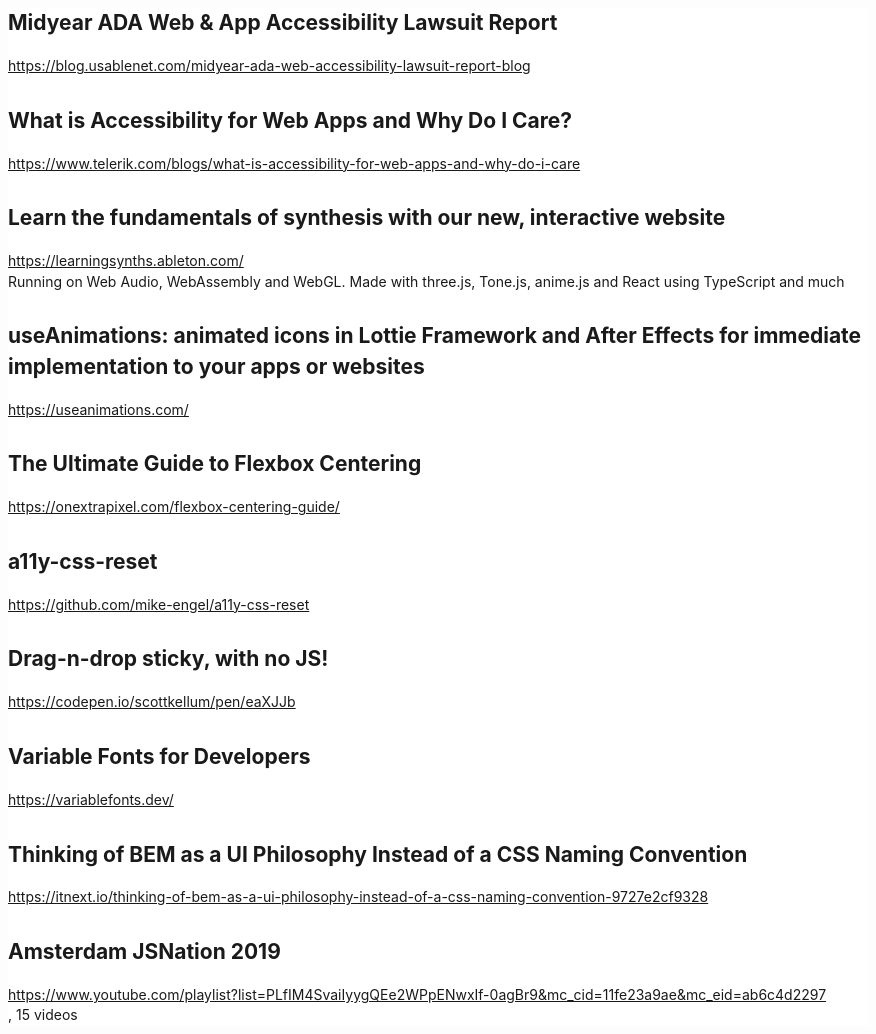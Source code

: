   

## Midyear ADA Web & App Accessibility Lawsuit Report   
https://blog.usablenet.com/midyear-ada-web-accessibility-lawsuit-report-blog  
 
  

## What is Accessibility for Web Apps and Why Do I Care?  
https://www.telerik.com/blogs/what-is-accessibility-for-web-apps-and-why-do-i-care  
 
  

## Learn the fundamentals of synthesis with our new, interactive website  
https://learningsynths.ableton.com/  
Running on Web Audio, WebAssembly and WebGL. Made with three.js, Tone.js, anime.js and React using TypeScript and much 
  

## useAnimations: animated icons in Lottie Framework and After Effects for immediate implementation to your apps or websites  
https://useanimations.com/  
 
  

## The Ultimate Guide to Flexbox Centering  
https://onextrapixel.com/flexbox-centering-guide/  
 
  

## a11y-css-reset  
https://github.com/mike-engel/a11y-css-reset  
 
  

## Drag-n-drop sticky, with no JS!  
https://codepen.io/scottkellum/pen/eaXJJb  
 
  

## Variable Fonts for Developers  
https://variablefonts.dev/  
 
  

## Thinking of BEM as a UI Philosophy Instead of a CSS Naming Convention  
https://itnext.io/thinking-of-bem-as-a-ui-philosophy-instead-of-a-css-naming-convention-9727e2cf9328  
 
  

## Amsterdam JSNation 2019  
https://www.youtube.com/playlist?list=PLfIM4SvaiIyygQEe2WPpENwxIf-0agBr9&mc_cid=11fe23a9ae&mc_eid=ab6c4d2297  
, 15 videos 
  